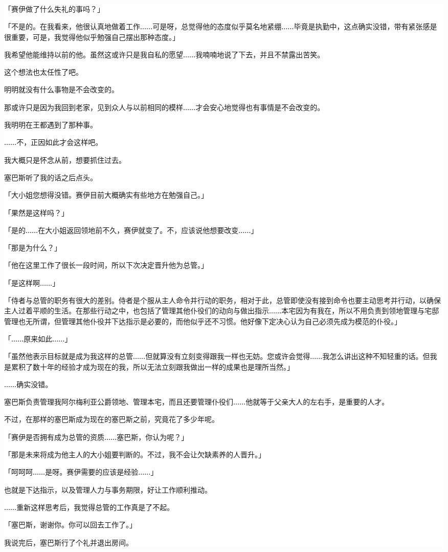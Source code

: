 「赛伊做了什么失礼的事吗？」

「不是的。在我看来，他很认真地做着工作……可是呀，总觉得他的态度似乎莫名地紧绷……毕竟是执勤中，这点确实没错，带有紧张感是很重要，可是，我觉得他似乎勉强自己摆出那种态度。」

我希望他能维持以前的他。虽然这或许只是我自私的愿望……我喃喃地说了下去，并且不禁露出苦笑。

这个想法也太任性了吧。

明明就没有什么事物是不会改变的。

那或许只是因为我回到老家，见到众人与以前相同的模样……才会安心地觉得也有事情是不会改变的。

我明明在王都遇到了那种事。

……不，正因如此才会这样吧。

我大概只是怀念从前，想要抓住过去。

塞巴斯听了我的话之后点头。

「大小姐您想得没错。赛伊目前大概确实有些地方在勉强自己。」

「果然是这样吗？」

「是的……在大小姐返回领地前不久，赛伊就变了。不，应该说他想要改变……」

「那是为什么？」

「他在这里工作了很长一段时间，所以下次决定晋升他为总管。」

「是这样啊……」

「侍者与总管的职务有很大的差别。侍者是个服从主人命令并行动的职务，相对于此，总管即使没有接到命令也要主动思考并行动，以确保主人过着平顺的生活。在那些行动之中，也包括了管理其他仆役们的动向与做出指示……本宅因为有我在，所以不用负责到领地管理与宅邸管理也无所谓，但管理其他仆役并下达指示是必要的，而他似乎还不习惯。他好像下定决心认为自己必须先成为模范的仆役。」

「……原来如此……」

「虽然他表示目标就是成为我这样的总管……但就算没有立刻变得跟我一样也无妨。您或许会觉得……我怎么讲出这种不知轻重的话。但我是累积了数十年的经验才成为现在的我，所以无法立刻跟我做出一样的成果也是理所当然。」

……确实没错。

塞巴斯负责管理我阿尔梅利亚公爵领地、管理本宅，而且还要管理仆役们……他就等于父亲大人的左右手，是重要的人才。

不过，在那样的塞巴斯成为现在的塞巴斯之前，究竟花了多少年呢。

「赛伊是否拥有成为总管的资质……塞巴斯，你认为呢？」

「那是未来将成为他主人的大小姐要判断的。不过，我不会让欠缺素养的人晋升。」

「呵呵呵……是呀。赛伊需要的应该是经验……」

也就是下达指示，以及管理人力与事务期限，好让工作顺利推动。

……重新这样思考后，我觉得总管的工作真是了不起。

「塞巴斯，谢谢你。你可以回去工作了。」

我说完后，塞巴斯行了个礼并退出房间。

